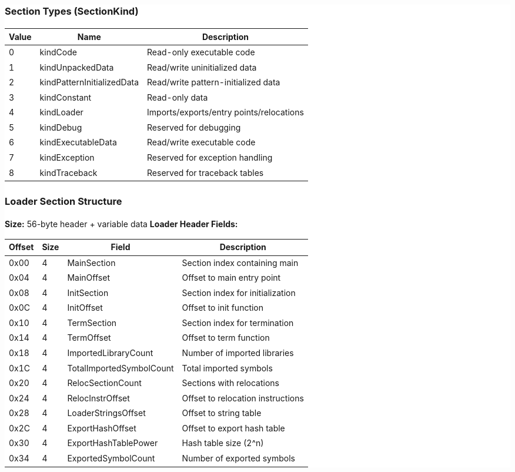 
### Section Types (SectionKind)

| Value | Name | Description |
|-------|------|-------------|
| 0 | kindCode | Read-only executable code |
| 1 | kindUnpackedData | Read/write uninitialized data |
| 2 | kindPatternInitializedData | Read/write pattern-initialized data |
| 3 | kindConstant | Read-only data |
| 4 | kindLoader | Imports/exports/entry points/relocations |
| 5 | kindDebug | Reserved for debugging |
| 6 | kindExecutableData | Read/write executable code |
| 7 | kindException | Reserved for exception handling |
| 8 | kindTraceback | Reserved for traceback tables |

### Loader Section Structure

**Size:** 56-byte header + variable data
**Loader Header Fields:**

| Offset | Size | Field | Description |
|--------|------|-------|-------------|
| 0x00 | 4 | MainSection | Section index containing main |
| 0x04 | 4 | MainOffset | Offset to main entry point |
| 0x08 | 4 | InitSection | Section index for initialization |
| 0x0C | 4 | InitOffset | Offset to init function |
| 0x10 | 4 | TermSection | Section index for termination |
| 0x14 | 4 | TermOffset | Offset to term function |
| 0x18 | 4 | ImportedLibraryCount | Number of imported libraries |
| 0x1C | 4 | TotalImportedSymbolCount | Total imported symbols |
| 0x20 | 4 | RelocSectionCount | Sections with relocations |
| 0x24 | 4 | RelocInstrOffset | Offset to relocation instructions |
| 0x28 | 4 | LoaderStringsOffset | Offset to string table |
| 0x2C | 4 | ExportHashOffset | Offset to export hash table |
| 0x30 | 4 | ExportHashTablePower | Hash table size (2^n) |
| 0x34 | 4 | ExportedSymbolCount | Number of exported symbols |
